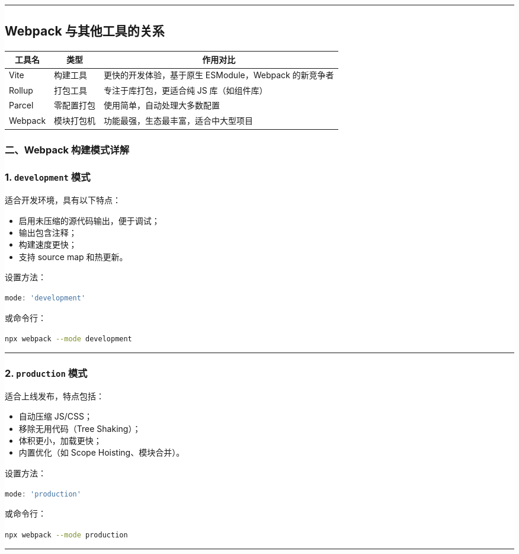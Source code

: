 ------

## Webpack 与其他工具的关系

| 工具名  | 类型       | 作用对比                                              |
| ------- | ---------- | ----------------------------------------------------- |
| Vite    | 构建工具   | 更快的开发体验，基于原生 ESModule，Webpack 的新竞争者 |
| Rollup  | 打包工具   | 专注于库打包，更适合纯 JS 库（如组件库）              |
| Parcel  | 零配置打包 | 使用简单，自动处理大多数配置                          |
| Webpack | 模块打包机 | 功能最强，生态最丰富，适合中大型项目                  |

### 二、Webpack 构建模式详解

### 1. `development` 模式

适合开发环境，具有以下特点：

- 启用未压缩的源代码输出，便于调试；
- 输出包含注释；
- 构建速度更快；
- 支持 source map 和热更新。

设置方法：

```js
mode: 'development'
```

或命令行：

```bash
npx webpack --mode development
```

---

### 2. `production` 模式

适合上线发布，特点包括：

- 自动压缩 JS/CSS；
- 移除无用代码（Tree Shaking）；
- 体积更小，加载更快；
- 内置优化（如 Scope Hoisting、模块合并）。

设置方法：

```js
mode: 'production'
```

或命令行：

```bash
npx webpack --mode production
```

---